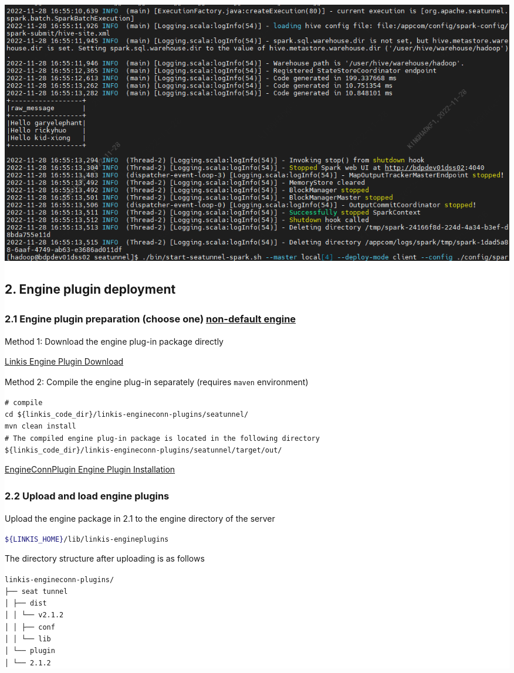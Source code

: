![](./images/check-seatunnel.png)

## 2. Engine plugin deployment

### 2.1 Engine plugin preparation (choose one) [non-default engine](./overview.md)

Method 1: Download the engine plug-in package directly

[Linkis Engine Plugin Download](https://linkis.apache.org/zh-CN/blog/2022/04/15/how-to-download-engineconn-plugin)

Method 2: Compile the engine plug-in separately (requires `maven` environment)

```
# compile
cd ${linkis_code_dir}/linkis-engineconn-plugins/seatunnel/
mvn clean install
# The compiled engine plug-in package is located in the following directory
${linkis_code_dir}/linkis-engineconn-plugins/seatunnel/target/out/
```
[EngineConnPlugin Engine Plugin Installation](../deployment/install-engineconn.md)

### 2.2 Upload and load engine plugins

Upload the engine package in 2.1 to the engine directory of the server
```bash
${LINKIS_HOME}/lib/linkis-engineplugins
```
The directory structure after uploading is as follows
```
linkis-engineconn-plugins/
├── seat tunnel
│ ├── dist
│ │ └── v2.1.2
│ │ ├── conf
│ │ └── lib
│ └── plugin
│ └── 2.1.2
```
